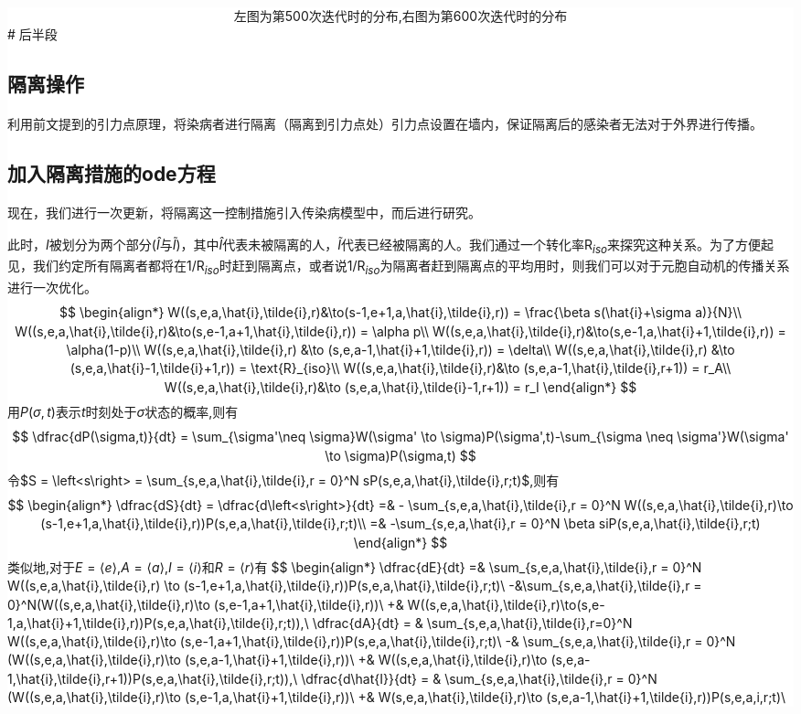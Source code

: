 </center>

<center>
    左图为第500次迭代时的分布,右图为第600次迭代时的分布
</center>
# 后半段

## 隔离操作

利用前文提到的引力点原理，将染病者进行隔离（隔离到引力点处）引力点设置在墙内，保证隔离后的感染者无法对于外界进行传播。

## 加入隔离措施的ode方程

现在，我们进行一次更新，将隔离这一控制措施引入传染病模型中，而后进行研究。

此时，$I$被划分为两个部分($\hat{I}$与$\tilde{I}$)，其中$\hat{I}$代表未被隔离的人，$\tilde{I}$代表已经被隔离的人。我们通过一个转化率$\text{R}_{iso}$来探究这种关系。为了方便起见，我们约定所有隔离者都将在$1/\text{R}_{iso}$时赶到隔离点，或者说$1/\text{R}_{iso}$为隔离者赶到隔离点的平均用时，则我们可以对于元胞自动机的传播关系进行一次优化。
$$
\begin{align*}
W((s,e,a,\hat{i},\tilde{i},r)&\to(s-1,e+1,a,\hat{i},\tilde{i},r)) = \frac{\beta s(\hat{i}+\sigma a)}{N}\\
W((s,e,a,\hat{i},\tilde{i},r)&\to(s,e-1,a+1,\hat{i},\tilde{i},r)) = \alpha p\\
W((s,e,a,\hat{i},\tilde{i},r)&\to(s,e-1,a,\hat{i}+1,\tilde{i},r)) = \alpha(1-p)\\
W((s,e,a,\hat{i},\tilde{i},r) &\to (s,e,a-1,\hat{i}+1,\tilde{i},r)) =  \delta\\
W((s,e,a,\hat{i},\tilde{i},r) &\to (s,e,a,\hat{i}-1,\tilde{i}+1,r)) =  \text{R}_{iso}\\
W((s,e,a,\hat{i},\tilde{i},r)&\to (s,e,a-1,\hat{i},\tilde{i},r+1)) = r_A\\
W((s,e,a,\hat{i},\tilde{i},r)&\to (s,e,a,\hat{i},\tilde{i}-1,r+1)) = r_I 
\end{align*}
$$
用$P(\sigma,t)$表示$t$时刻处于$\sigma$状态的概率,则有
$$
\dfrac{dP(\sigma,t)}{dt} = \sum_{\sigma'\neq \sigma}W(\sigma' \to \sigma)P(\sigma',t)-\sum_{\sigma \neq \sigma'}W(\sigma' \to \sigma)P(\sigma,t)
$$
令$S = \left<s\right> = \sum_{s,e,a,\hat{i},\tilde{i},r = 0}^N sP(s,e,a,\hat{i},\tilde{i},r;t)$,则有
$$
\begin{align*}
\dfrac{dS}{dt} = \dfrac{d\left<s\right>}{dt} =& - \sum_{s,e,a,\hat{i},\tilde{i},r = 0}^N W((s,e,a,\hat{i},\tilde{i},r)\to (s-1,e+1,a,\hat{i},\tilde{i},r))P(s,e,a,\hat{i},\tilde{i},r;t)\\
=& -\sum_{s,e,a,\hat{i},r = 0}^N \beta siP(s,e,a,\hat{i},\tilde{i},r;t)
\end{align*}
$$
类似地,对于$E= \left<e\right>$,$A=\left<a\right>$,$I = \left<i\right>$和$R = \left<r\right>$有
$$
\begin{align*}
\dfrac{dE}{dt} =& \sum_{s,e,a,\hat{i},\tilde{i},r = 0}^N W((s,e,a,\hat{i},\tilde{i},r) \to (s-1,e+1,a,\hat{i},\tilde{i},r))P(s,e,a,\hat{i},\tilde{i},r;t)\\
-&\sum_{s,e,a,\hat{i},\tilde{i},r = 0}^N(W((s,e,a,\hat{i},\tilde{i},r)\to (s,e-1,a+1,\hat{i},\tilde{i},r))\\
+& W((s,e,a,\hat{i},\tilde{i},r)\to(s,e-1,a,\hat{i}+1,\tilde{i},r))P(s,e,a,\hat{i},\tilde{i},r;t)),\\
\dfrac{dA}{dt} = & \sum_{s,e,a,\hat{i},\tilde{i},r=0}^N W((s,e,a,\hat{i},\tilde{i},r)\to (s,e-1,a+1,\hat{i},\tilde{i},r))P(s,e,a,\hat{i},\tilde{i},r;t)\\
-& \sum_{s,e,a,\hat{i},\tilde{i},r = 0}^N (W((s,e,a,\hat{i},\tilde{i},r)\to (s,e,a-1,\hat{i}+1,\tilde{i},r))\\
+& W((s,e,a,\hat{i},\tilde{i},r)\to (s,e,a-1,\hat{i},\tilde{i},r+1))P(s,e,a,\hat{i},\tilde{i},r;t)),\\
\dfrac{d\hat{I}}{dt} = & \sum_{s,e,a,\hat{i},\tilde{i},r = 0}^N (W((s,e,a,\hat{i},\tilde{i},r)\to (s,e-1,a,\hat{i}+1,\tilde{i},r))\\
+& W(s,e,a,\hat{i},\tilde{i},r)\to (s,e,a-1,\hat{i}+1,\tilde{i},r))P(s,e,a,i,r;t)\\